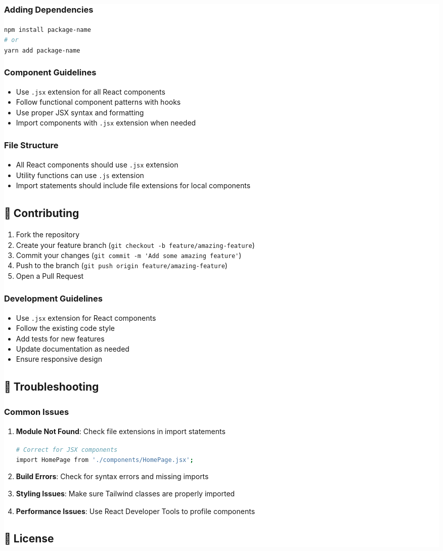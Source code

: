 ### Adding Dependencies
```bash
npm install package-name
# or
yarn add package-name
```

### Component Guidelines
- Use `.jsx` extension for all React components
- Follow functional component patterns with hooks
- Use proper JSX syntax and formatting
- Import components with `.jsx` extension when needed

### File Structure
- All React components should use `.jsx` extension
- Utility functions can use `.js` extension
- Import statements should include file extensions for local components

## 🤝 Contributing

1. Fork the repository
2. Create your feature branch (`git checkout -b feature/amazing-feature`)
3. Commit your changes (`git commit -m 'Add some amazing feature'`)
4. Push to the branch (`git push origin feature/amazing-feature`)
5. Open a Pull Request

### Development Guidelines
- Use `.jsx` extension for React components
- Follow the existing code style
- Add tests for new features
- Update documentation as needed
- Ensure responsive design

## 🐛 Troubleshooting

### Common Issues

1. **Module Not Found**: Check file extensions in import statements
   ```bash
   # Correct for JSX components
   import HomePage from './components/HomePage.jsx';
   ```

2. **Build Errors**: Check for syntax errors and missing imports

3. **Styling Issues**: Make sure Tailwind classes are properly imported

4. **Performance Issues**: Use React Developer Tools to profile components

## 📄 License
